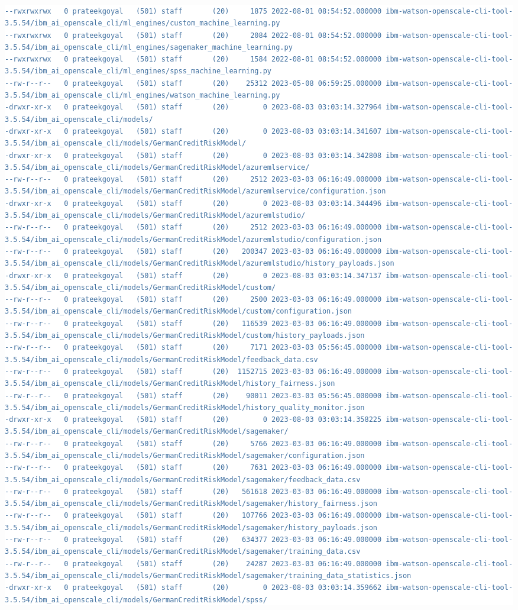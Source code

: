 ```diff
--rwxrwxrwx   0 prateekgoyal   (501) staff       (20)     1875 2022-08-01 08:54:52.000000 ibm-watson-openscale-cli-tool-3.5.54/ibm_ai_openscale_cli/ml_engines/custom_machine_learning.py
--rwxrwxrwx   0 prateekgoyal   (501) staff       (20)     2084 2022-08-01 08:54:52.000000 ibm-watson-openscale-cli-tool-3.5.54/ibm_ai_openscale_cli/ml_engines/sagemaker_machine_learning.py
--rwxrwxrwx   0 prateekgoyal   (501) staff       (20)     1584 2022-08-01 08:54:52.000000 ibm-watson-openscale-cli-tool-3.5.54/ibm_ai_openscale_cli/ml_engines/spss_machine_learning.py
--rw-r--r--   0 prateekgoyal   (501) staff       (20)    25312 2023-05-08 06:59:25.000000 ibm-watson-openscale-cli-tool-3.5.54/ibm_ai_openscale_cli/ml_engines/watson_machine_learning.py
-drwxr-xr-x   0 prateekgoyal   (501) staff       (20)        0 2023-08-03 03:03:14.327964 ibm-watson-openscale-cli-tool-3.5.54/ibm_ai_openscale_cli/models/
-drwxr-xr-x   0 prateekgoyal   (501) staff       (20)        0 2023-08-03 03:03:14.341607 ibm-watson-openscale-cli-tool-3.5.54/ibm_ai_openscale_cli/models/GermanCreditRiskModel/
-drwxr-xr-x   0 prateekgoyal   (501) staff       (20)        0 2023-08-03 03:03:14.342808 ibm-watson-openscale-cli-tool-3.5.54/ibm_ai_openscale_cli/models/GermanCreditRiskModel/azuremlservice/
--rw-r--r--   0 prateekgoyal   (501) staff       (20)     2512 2023-03-03 06:16:49.000000 ibm-watson-openscale-cli-tool-3.5.54/ibm_ai_openscale_cli/models/GermanCreditRiskModel/azuremlservice/configuration.json
-drwxr-xr-x   0 prateekgoyal   (501) staff       (20)        0 2023-08-03 03:03:14.344496 ibm-watson-openscale-cli-tool-3.5.54/ibm_ai_openscale_cli/models/GermanCreditRiskModel/azuremlstudio/
--rw-r--r--   0 prateekgoyal   (501) staff       (20)     2512 2023-03-03 06:16:49.000000 ibm-watson-openscale-cli-tool-3.5.54/ibm_ai_openscale_cli/models/GermanCreditRiskModel/azuremlstudio/configuration.json
--rw-r--r--   0 prateekgoyal   (501) staff       (20)   200347 2023-03-03 06:16:49.000000 ibm-watson-openscale-cli-tool-3.5.54/ibm_ai_openscale_cli/models/GermanCreditRiskModel/azuremlstudio/history_payloads.json
-drwxr-xr-x   0 prateekgoyal   (501) staff       (20)        0 2023-08-03 03:03:14.347137 ibm-watson-openscale-cli-tool-3.5.54/ibm_ai_openscale_cli/models/GermanCreditRiskModel/custom/
--rw-r--r--   0 prateekgoyal   (501) staff       (20)     2500 2023-03-03 06:16:49.000000 ibm-watson-openscale-cli-tool-3.5.54/ibm_ai_openscale_cli/models/GermanCreditRiskModel/custom/configuration.json
--rw-r--r--   0 prateekgoyal   (501) staff       (20)   116539 2023-03-03 06:16:49.000000 ibm-watson-openscale-cli-tool-3.5.54/ibm_ai_openscale_cli/models/GermanCreditRiskModel/custom/history_payloads.json
--rw-r--r--   0 prateekgoyal   (501) staff       (20)     7171 2023-03-03 05:56:45.000000 ibm-watson-openscale-cli-tool-3.5.54/ibm_ai_openscale_cli/models/GermanCreditRiskModel/feedback_data.csv
--rw-r--r--   0 prateekgoyal   (501) staff       (20)  1152715 2023-03-03 06:16:49.000000 ibm-watson-openscale-cli-tool-3.5.54/ibm_ai_openscale_cli/models/GermanCreditRiskModel/history_fairness.json
--rw-r--r--   0 prateekgoyal   (501) staff       (20)    90011 2023-03-03 05:56:45.000000 ibm-watson-openscale-cli-tool-3.5.54/ibm_ai_openscale_cli/models/GermanCreditRiskModel/history_quality_monitor.json
-drwxr-xr-x   0 prateekgoyal   (501) staff       (20)        0 2023-08-03 03:03:14.358225 ibm-watson-openscale-cli-tool-3.5.54/ibm_ai_openscale_cli/models/GermanCreditRiskModel/sagemaker/
--rw-r--r--   0 prateekgoyal   (501) staff       (20)     5766 2023-03-03 06:16:49.000000 ibm-watson-openscale-cli-tool-3.5.54/ibm_ai_openscale_cli/models/GermanCreditRiskModel/sagemaker/configuration.json
--rw-r--r--   0 prateekgoyal   (501) staff       (20)     7631 2023-03-03 06:16:49.000000 ibm-watson-openscale-cli-tool-3.5.54/ibm_ai_openscale_cli/models/GermanCreditRiskModel/sagemaker/feedback_data.csv
--rw-r--r--   0 prateekgoyal   (501) staff       (20)   561618 2023-03-03 06:16:49.000000 ibm-watson-openscale-cli-tool-3.5.54/ibm_ai_openscale_cli/models/GermanCreditRiskModel/sagemaker/history_fairness.json
--rw-r--r--   0 prateekgoyal   (501) staff       (20)   107766 2023-03-03 06:16:49.000000 ibm-watson-openscale-cli-tool-3.5.54/ibm_ai_openscale_cli/models/GermanCreditRiskModel/sagemaker/history_payloads.json
--rw-r--r--   0 prateekgoyal   (501) staff       (20)   634377 2023-03-03 06:16:49.000000 ibm-watson-openscale-cli-tool-3.5.54/ibm_ai_openscale_cli/models/GermanCreditRiskModel/sagemaker/training_data.csv
--rw-r--r--   0 prateekgoyal   (501) staff       (20)    24287 2023-03-03 06:16:49.000000 ibm-watson-openscale-cli-tool-3.5.54/ibm_ai_openscale_cli/models/GermanCreditRiskModel/sagemaker/training_data_statistics.json
-drwxr-xr-x   0 prateekgoyal   (501) staff       (20)        0 2023-08-03 03:03:14.359662 ibm-watson-openscale-cli-tool-3.5.54/ibm_ai_openscale_cli/models/GermanCreditRiskModel/spss/
```